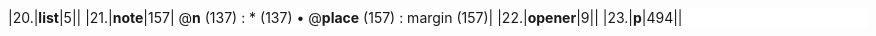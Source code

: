 |20.|__list__|5||
|21.|__note__|157| @__n__ (137) : * (137)  •  @__place__ (157) : margin (157)|
|22.|__opener__|9||
|23.|__p__|494||
